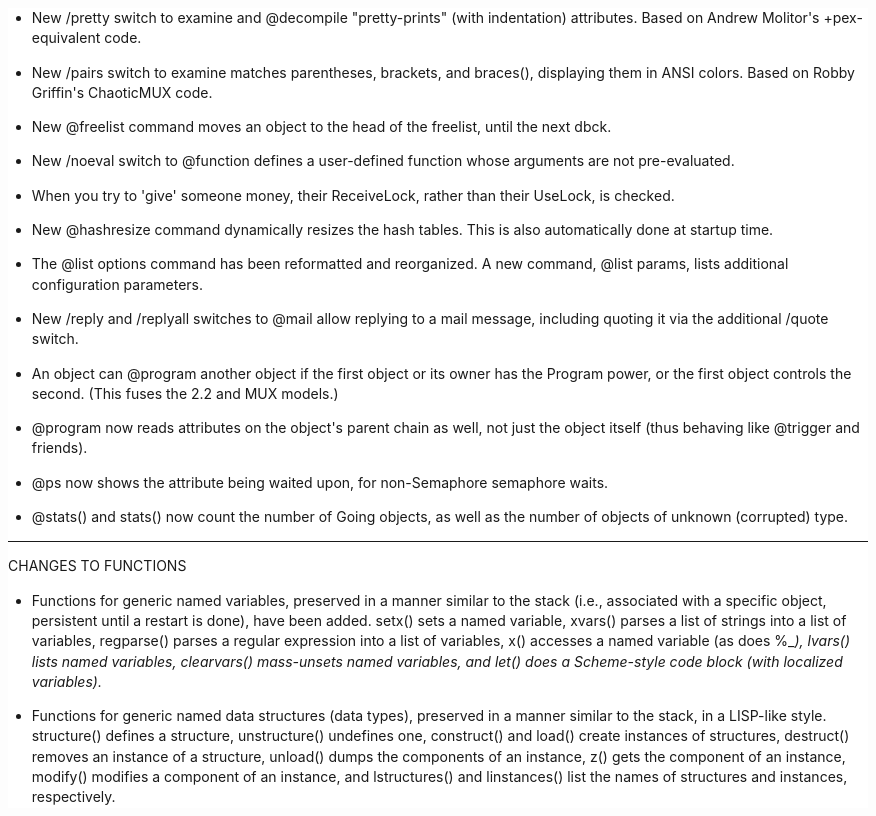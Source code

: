 - New /pretty switch to examine and @decompile "pretty-prints" (with
  indentation) attributes. Based on Andrew Molitor's +pex-equivalent code.

- New /pairs switch to examine matches parentheses, brackets, and braces(),
  displaying them in ANSI colors. Based on Robby Griffin's ChaoticMUX code.

- New @freelist command moves an object to the head of the freelist,
  until the next dbck.

- New /noeval switch to @function defines a user-defined function whose
  arguments are not pre-evaluated.

- When you try to 'give' someone money, their ReceiveLock, rather than
  their UseLock, is checked.

- New @hashresize command dynamically resizes the hash tables. This is
  also automatically done at startup time.

- The @list options command has been reformatted and reorganized. A
  new command, @list params, lists additional configuration parameters.

- New /reply and /replyall switches to @mail allow replying to a mail
  message, including quoting it via the additional /quote switch.

- An object can @program another object if the first object or its owner
  has the Program power, or the first object controls the second. (This
  fuses the 2.2 and MUX models.)

- @program now reads attributes on the object's parent chain as well,
  not just the object itself (thus behaving like @trigger and friends).

- @ps now shows the attribute being waited upon, for non-Semaphore
  semaphore waits.

- @stats() and stats() now count the number of Going objects, as well
  as the number of objects of unknown (corrupted) type.

-----------------------------------------------------------------------------

CHANGES TO FUNCTIONS

- Functions for generic named variables, preserved in a manner similar to
  the stack (i.e., associated with a specific object, persistent until a
  restart is done), have been added. setx() sets a named variable,
  xvars() parses a list of strings into a list of variables, regparse()
  parses a regular expression into a list of variables, x() accesses
  a named variable (as does %_<var>), lvars() lists named variables,
  clearvars() mass-unsets named variables, and let() does a Scheme-style
  code block (with localized variables).

- Functions for generic named data structures (data types), preserved in
  a manner similar to the stack, in a LISP-like style. structure()
  defines a structure, unstructure() undefines one, construct() and
  load() create instances of structures, destruct() removes an instance
  of a structure, unload() dumps the components of an instance, z()
  gets the component of an instance, modify() modifies a component
  of an instance, and lstructures() and linstances() list the names
  of structures and instances, respectively.
